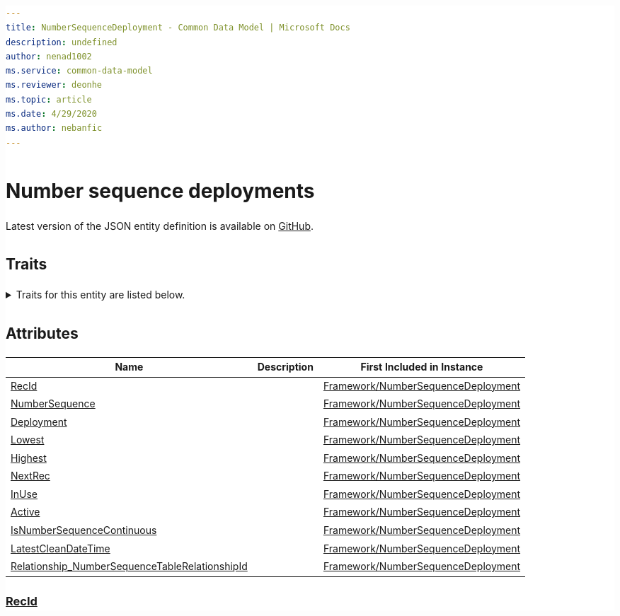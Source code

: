 ```yaml
---
title: NumberSequenceDeployment - Common Data Model | Microsoft Docs
description: undefined
author: nenad1002
ms.service: common-data-model
ms.reviewer: deonhe
ms.topic: article
ms.date: 4/29/2020
ms.author: nebanfic
---
```


# Number sequence deployments

  
 Latest version of the JSON entity definition is available on <a href="https://github.com/Microsoft/CDM/tree/master/schemaDocuments/core/operationsCommon/Tables/System/SystemAdministration/Framework/NumberSequenceDeployment.cdm.json" target="_blank">GitHub</a>.  

## Traits

<details><summary>Traits for this entity are listed below.  
</summary></details>

## Attributes

|Name|Description|First Included in Instance|
|---|---|---|
|[RecId](#RecId)||<a href="NumberSequenceDeployment.md" target="_blank">Framework/NumberSequenceDeployment</a>|
|[NumberSequence](#NumberSequence)||<a href="NumberSequenceDeployment.md" target="_blank">Framework/NumberSequenceDeployment</a>|
|[Deployment](#Deployment)||<a href="NumberSequenceDeployment.md" target="_blank">Framework/NumberSequenceDeployment</a>|
|[Lowest](#Lowest)||<a href="NumberSequenceDeployment.md" target="_blank">Framework/NumberSequenceDeployment</a>|
|[Highest](#Highest)||<a href="NumberSequenceDeployment.md" target="_blank">Framework/NumberSequenceDeployment</a>|
|[NextRec](#NextRec)||<a href="NumberSequenceDeployment.md" target="_blank">Framework/NumberSequenceDeployment</a>|
|[InUse](#InUse)||<a href="NumberSequenceDeployment.md" target="_blank">Framework/NumberSequenceDeployment</a>|
|[Active](#Active)||<a href="NumberSequenceDeployment.md" target="_blank">Framework/NumberSequenceDeployment</a>|
|[IsNumberSequenceContinuous](#IsNumberSequenceContinuous)||<a href="NumberSequenceDeployment.md" target="_blank">Framework/NumberSequenceDeployment</a>|
|[LatestCleanDateTime](#LatestCleanDateTime)||<a href="NumberSequenceDeployment.md" target="_blank">Framework/NumberSequenceDeployment</a>|
|[Relationship_NumberSequenceTableRelationshipId](#Relationship_NumberSequenceTableRelationshipId)||<a href="NumberSequenceDeployment.md" target="_blank">Framework/NumberSequenceDeployment</a>|

### <a href=#RecId name="RecId">RecId</a>
